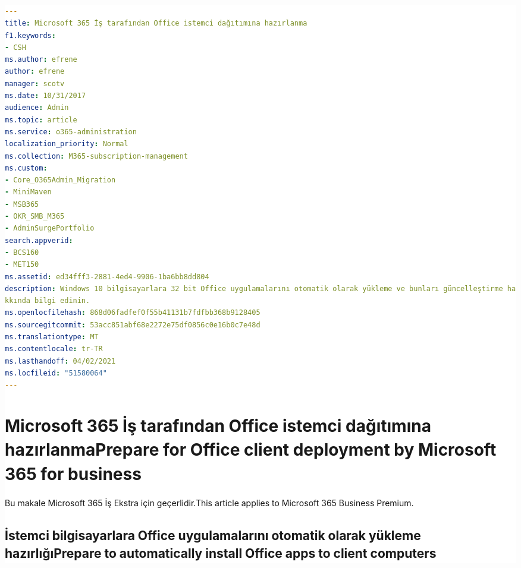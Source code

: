 ```yaml
---
title: Microsoft 365 İş tarafından Office istemci dağıtımına hazırlanma
f1.keywords:
- CSH
ms.author: efrene
author: efrene
manager: scotv
ms.date: 10/31/2017
audience: Admin
ms.topic: article
ms.service: o365-administration
localization_priority: Normal
ms.collection: M365-subscription-management
ms.custom:
- Core_O365Admin_Migration
- MiniMaven
- MSB365
- OKR_SMB_M365
- AdminSurgePortfolio
search.appverid:
- BCS160
- MET150
ms.assetid: ed34fff3-2881-4ed4-9906-1ba6bb8dd804
description: Windows 10 bilgisayarlara 32 bit Office uygulamalarını otomatik olarak yükleme ve bunları güncelleştirme hakkında bilgi edinin.
ms.openlocfilehash: 868d06fadfef0f55b41131b7fdfbb368b9128405
ms.sourcegitcommit: 53acc851abf68e2272e75df0856c0e16b0c7e48d
ms.translationtype: MT
ms.contentlocale: tr-TR
ms.lasthandoff: 04/02/2021
ms.locfileid: "51580064"
---
```

# <a name="prepare-for-office-client-deployment-by-microsoft-365-for-business"></a><span data-ttu-id="9104c-103">Microsoft 365 İş tarafından Office istemci dağıtımına hazırlanma</span><span class="sxs-lookup"><span data-stu-id="9104c-103">Prepare for Office client deployment by Microsoft 365 for business</span></span>

<span data-ttu-id="9104c-104">Bu makale Microsoft 365 İş Ekstra için geçerlidir.</span><span class="sxs-lookup"><span data-stu-id="9104c-104">This article applies to Microsoft 365 Business Premium.</span></span>

## <a name="prepare-to-automatically-install-office-apps-to-client-computers"></a><span data-ttu-id="9104c-105">İstemci bilgisayarlara Office uygulamalarını otomatik olarak yükleme hazırlığı</span><span class="sxs-lookup"><span data-stu-id="9104c-105">Prepare to automatically install Office apps to client computers</span></span>
